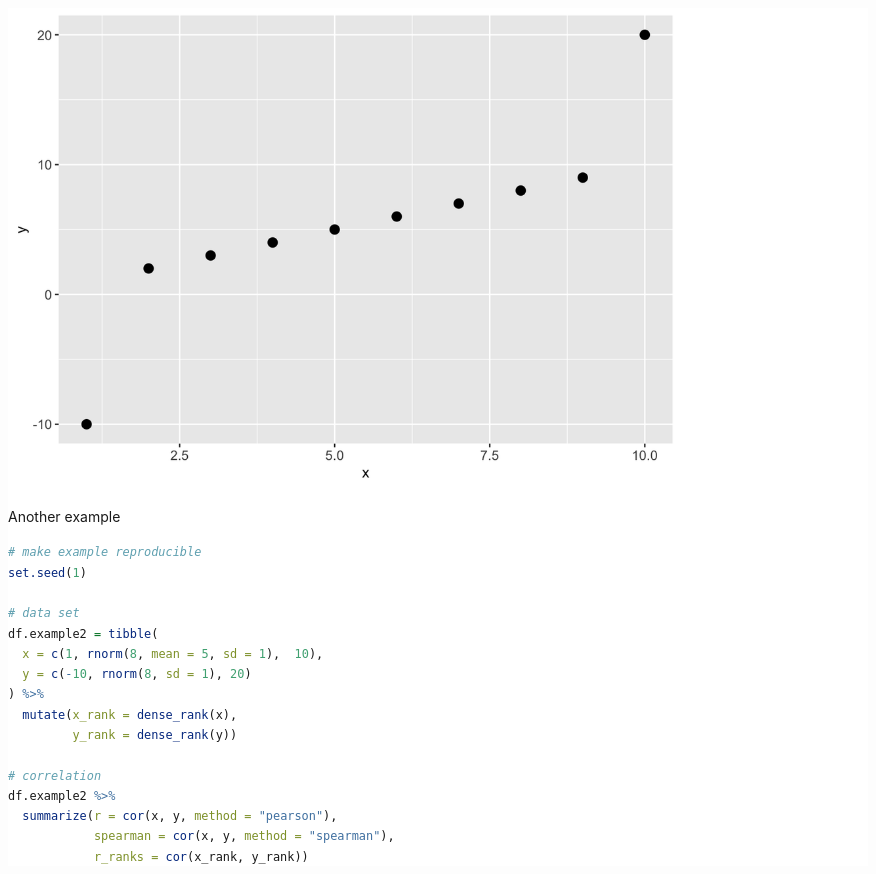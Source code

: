 <img src="10-linear_model1_files/figure-html/linear-model1-12-1.png" width="672" />

Another example


```r
# make example reproducible 
set.seed(1)

# data set
df.example2 = tibble(
  x = c(1, rnorm(8, mean = 5, sd = 1),  10),
  y = c(-10, rnorm(8, sd = 1), 20)
) %>% 
  mutate(x_rank = dense_rank(x),
         y_rank = dense_rank(y))

# correlation
df.example2 %>% 
  summarize(r = cor(x, y, method = "pearson"),
            spearman = cor(x, y, method = "spearman"),
            r_ranks = cor(x_rank, y_rank))
```
